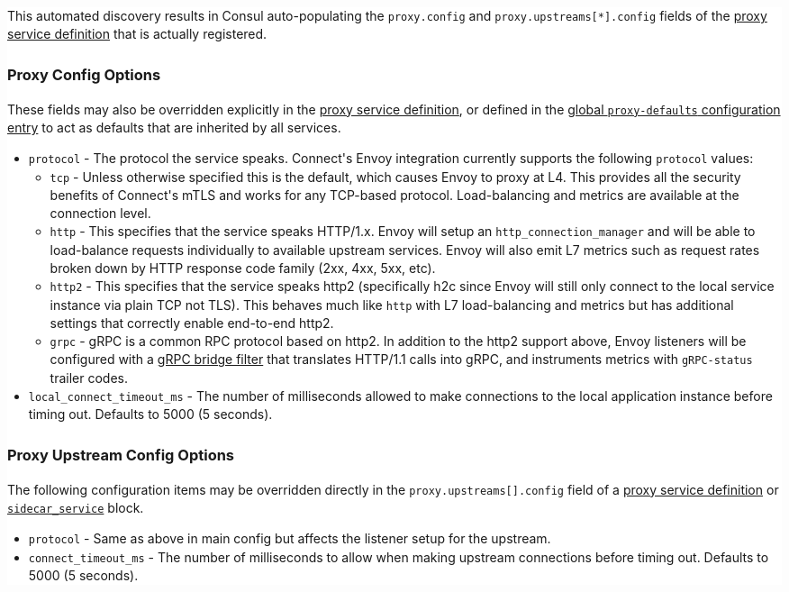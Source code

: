 This automated discovery results in Consul auto-populating the `proxy.config`
and `proxy.upstreams[*].config` fields of the [proxy service
definition](/docs/connect/proxies.html#proxy-service-definitions) that is
actually registered.

### Proxy Config Options

These fields may also be overridden explicitly in the [proxy service
definition](/docs/connect/proxies.html#proxy-service-definitions), or defined in
the  [global `proxy-defaults` configuration
entry](/docs/agent/config_entries.html#proxy-defaults-proxy-defaults) to act as
defaults that are inherited by all services.


- `protocol` - The protocol the service speaks. Connect's Envoy integration
  currently supports the following `protocol` values:
  - `tcp` - Unless otherwise specified this is the default, which causes Envoy
    to proxy at L4. This provides all the security benefits of Connect's mTLS
    and works for any TCP-based protocol. Load-balancing and metrics are
    available at the connection level.
  - `http` - This specifies that the service speaks HTTP/1.x. Envoy will setup an
    `http_connection_manager` and will be able to load-balance requests
    individually to available upstream services. Envoy will also emit L7 metrics
    such as request rates broken down by HTTP response code family (2xx, 4xx, 5xx,
    etc).
  - `http2` - This specifies that the service speaks http2 (specifically h2c since
    Envoy will still only connect to the local service instance via plain TCP not
    TLS). This behaves much like `http` with L7 load-balancing and metrics but has
    additional settings that correctly enable end-to-end http2.
  - `grpc` - gRPC is a common RPC protocol based on http2. In addition to the
    http2 support above, Envoy listeners will be configured with a
    [gRPC bridge
    filter](https://www.envoyproxy.io/docs/envoy/v1.9.1/configuration/http_filters/grpc_http1_bridge_filter#config-http-filters-grpc-bridge)
    that translates HTTP/1.1 calls into gRPC, and instruments
    metrics with `gRPC-status` trailer codes.
- `local_connect_timeout_ms` - The number of milliseconds allowed to make
  connections to the local application instance before timing out. Defaults to 5000
  (5 seconds).

### Proxy Upstream Config Options

The following configuration items may be overridden directly in the
`proxy.upstreams[].config` field of a [proxy service
definition](/docs/connect/proxies.html#proxy-service-definitions) or
[`sidecar_service`](/docs/connect/proxies/sidecar-service.html) block.

- `protocol` - Same as above in main config but affects the listener setup for
  the upstream.
- `connect_timeout_ms` - The number of milliseconds to allow when making upstream
  connections before timing out. Defaults to 5000
  (5 seconds).
